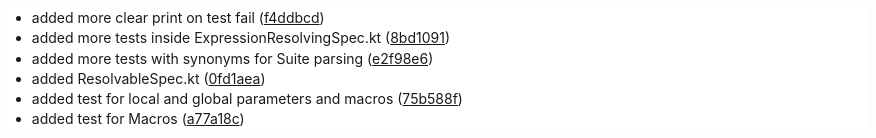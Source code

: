 * added more clear print on test fail ([f4ddbcd](https://github.com/mini-roostico/subjekt/commit/f4ddbcd130e6ff04bcf101a5c212f1408ebf5635))
* added more tests inside ExpressionResolvingSpec.kt ([8bd1091](https://github.com/mini-roostico/subjekt/commit/8bd10914661e5b62ef689ff1a43bce1064f07352))
* added more tests with synonyms for Suite parsing ([e2f98e6](https://github.com/mini-roostico/subjekt/commit/e2f98e60080aedd1126caa52b63b5143cd581a9a))
* added ResolvableSpec.kt ([0fd1aea](https://github.com/mini-roostico/subjekt/commit/0fd1aeafd8fe68155b847f4af9dff4c5443b926e))
* added test for local and global parameters and macros ([75b588f](https://github.com/mini-roostico/subjekt/commit/75b588f715a723f1b73fa844ce13e75b6cf5bcd7))
* added test for Macros ([a77a18c](https://github.com/mini-roostico/subjekt/commit/a77a18cf14628ace4953c0ddec59c7253b6a6077))
